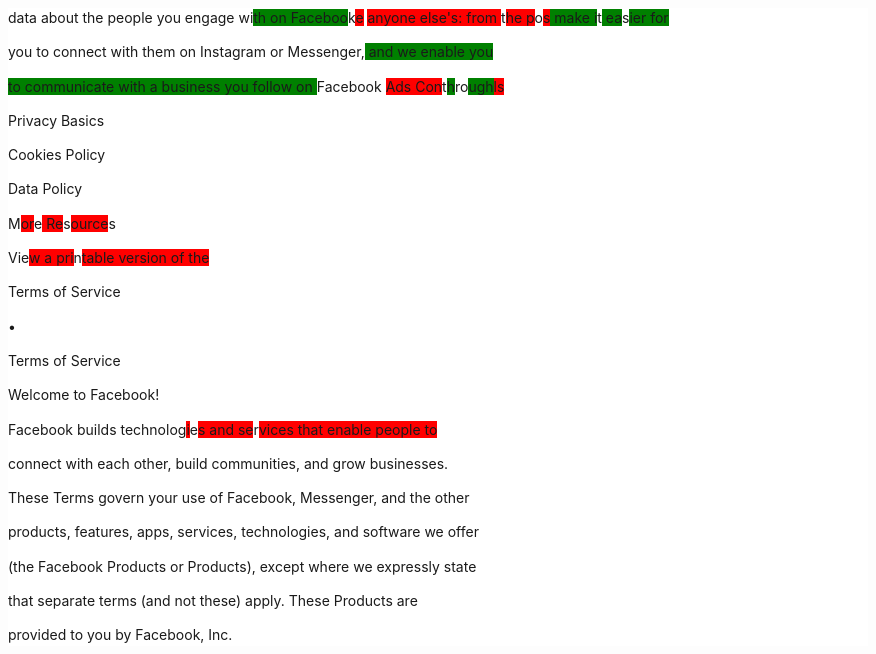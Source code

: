 
data about the people you engage w</span>i<span style="background-color: green;">th on Faceboo</span>k<span style="background-color: red;">e</span> <span style="background-color: red;">anyone else's: from </span>t<span style="background-color: red;">he p</span>o<span style="background-color: red;">s</span><span style="background-color: green;"> make i</span>t<span style="background-color: green;"> ea</span>s<span style="background-color: green;">ier for


you to connect with them on Instagram or Messenger</span>,<span style="background-color: green;"> and we enable you</span>


<span style="background-color: green;">to communicate with a business you follow on </span>Facebook <span style="background-color: red;">Ads Con</span>t<span style="background-color: green;">h</span>ro<span style="background-color: green;">ugh</span><span style="background-color: red;">ls


Privacy Basics


Cookies Policy


Data Policy</span>


M<span style="background-color: red;">or</span>e<span style="background-color: red;"> Re</span>s<span style="background-color: red;">ource</span>s<span style="background-color: red;">


Vi</span>e<span style="background-color: red;">w a pri</span>n<span style="background-color: red;">table version of the


Terms of Service


•


Terms of Service


Welcome to Facebook! 


Facebook builds technolo</span>g<span style="background-color: red;">i</span>e<span style="background-color: red;">s and se</span>r<span style="background-color: red;">vices that enable people to


connect with each other, build communities, and grow businesses</span>.<span style="background-color: red;">


These Terms govern your use of Facebook, Messenger, and the other


products, features, apps, services, technologies, and software we offer


(the Facebook Products or Products), except where we expressly state


that separate terms (and not these) apply. These Products are


provided to you by Facebook, Inc. 

